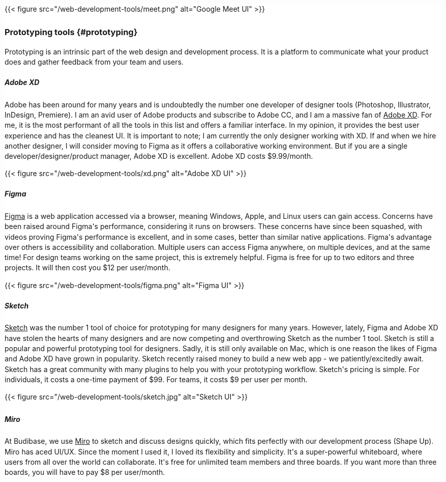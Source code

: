 {{< figure src="/web-development-tools/meet.png" alt="Google Meet UI" >}}

##### 

### Prototyping tools {#prototyping}

Prototyping is an intrinsic part of the web design and development process. It is a platform to communicate what your product does and gather feedback from your team and users.

##### Adobe XD

Adobe has been around for many years and is undoubtedly the number one developer of designer tools (Photoshop, Illustrator, InDesign, Premiere). I am an avid user of Adobe products and subscribe to Adobe CC, and I am a massive fan of [Adobe XD](https://www.adobe.com/uk/products/xd/details.html). For me, it is the most performant of all the tools in this list and offers a familiar interface. In my opinion, it provides the best user experience and has the cleanest UI. It is important to note; I am currently the only designer working with XD. If and when we hire another designer, I will consider moving to Figma as it offers a collaborative working environment. But if you are a single developer/designer/product manager, Adobe XD is excellent. Adobe XD costs $9.99/month.

{{< figure src="/web-development-tools/xd.png" alt="Adobe XD UI" >}}

##### Figma

[Figma](https://www.figma.com/) is a web application accessed via a browser, meaning Windows, Apple, and Linux users can gain access. Concerns have been raised around Figma's performance, considering it runs on browsers. These concerns have since been squashed, with videos proving Figma's performance is excellent, and in some cases, better than similar native applications. Figma's advantage over others is accessibility and collaboration. Multiple users can access Figma anywhere, on multiple devices, and at the same time! For design teams working on the same project, this is extremely helpful. Figma is free for up to two editors and three projects. It will then cost you $12 per user/month.

{{< figure src="/web-development-tools/figma.png" alt="Figma UI" >}}

##### Sketch

[Sketch](https://www.sketch.com/) was the number 1 tool of choice for prototyping for many designers for many years. However, lately, Figma and Adobe XD have stolen the hearts of many designers and are now competing and overthrowing Sketch as the number 1 tool. Sketch is still a popular and powerful prototyping tool for designers. Sadly, it is still only available on Mac, which is one reason the likes of Figma and Adobe XD have grown in popularity. Sketch recently raised money to build a new web app - we patiently/excitedly await. Sketch has a great community with many plugins to help you with your prototyping workflow. Sketch's pricing is simple. For individuals, it costs a one-time payment of $99. For teams, it costs $9 per user per month.

{{< figure src="/web-development-tools/sketch.jpg" alt="Sketch UI" >}}

##### 

##### Miro

At Budibase, we use [Miro](https://miro.com/) to sketch and discuss designs quickly, which fits perfectly with our development process (Shape Up). Miro has aced UI/UX. Since the moment I used it, I loved its flexibility and simplicity. It's a super-powerful whiteboard, where users from all over the world can collaborate. It's free for unlimited team members and three boards. If you want more than three boards, you will have to pay $8 per user/month.
